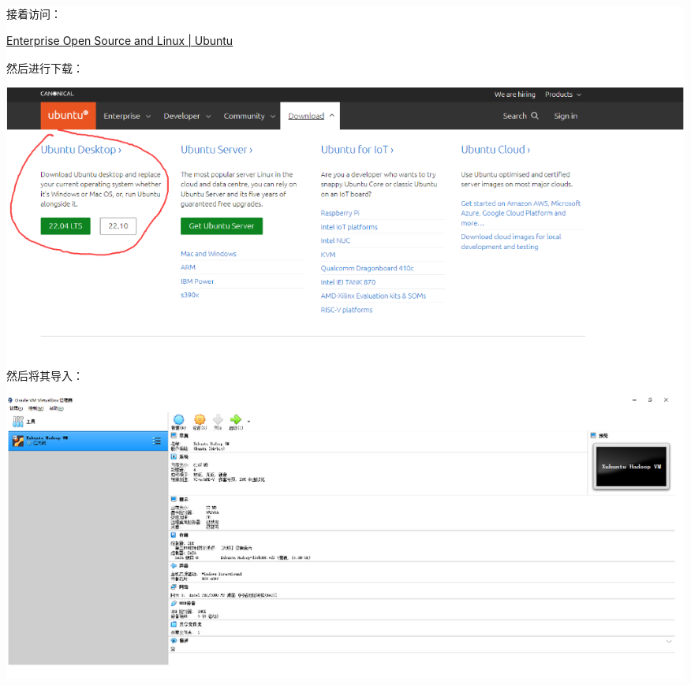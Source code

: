 接着访问：

[Enterprise Open Source and Linux | Ubuntu](https://ubuntu.com/)

然后进行下载：

![image-20221222175432490](Linux知识点汇总/image-20221222175432490.png)

然后将其导入：

![image-20221222175445454](Linux知识点汇总/image-20221222175445454.png)